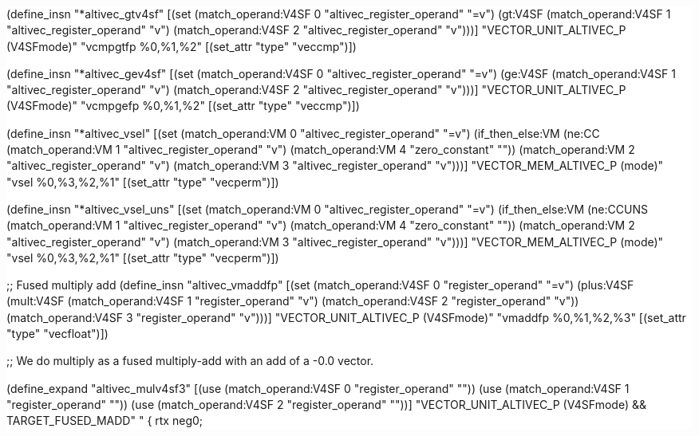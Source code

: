 (define_insn "*altivec_gtv4sf"
  [(set (match_operand:V4SF 0 "altivec_register_operand" "=v")
	(gt:V4SF (match_operand:V4SF 1 "altivec_register_operand" "v")
		 (match_operand:V4SF 2 "altivec_register_operand" "v")))]
  "VECTOR_UNIT_ALTIVEC_P (V4SFmode)"
  "vcmpgtfp %0,%1,%2"
  [(set_attr "type" "veccmp")])

(define_insn "*altivec_gev4sf"
  [(set (match_operand:V4SF 0 "altivec_register_operand" "=v")
	(ge:V4SF (match_operand:V4SF 1 "altivec_register_operand" "v")
		 (match_operand:V4SF 2 "altivec_register_operand" "v")))]
  "VECTOR_UNIT_ALTIVEC_P (V4SFmode)"
  "vcmpgefp %0,%1,%2"
  [(set_attr "type" "veccmp")])

(define_insn "*altivec_vsel<mode>"
  [(set (match_operand:VM 0 "altivec_register_operand" "=v")
	(if_then_else:VM
	 (ne:CC (match_operand:VM 1 "altivec_register_operand" "v")
		(match_operand:VM 4 "zero_constant" ""))
	 (match_operand:VM 2 "altivec_register_operand" "v")
	 (match_operand:VM 3 "altivec_register_operand" "v")))]
  "VECTOR_MEM_ALTIVEC_P (<MODE>mode)"
  "vsel %0,%3,%2,%1"
  [(set_attr "type" "vecperm")])

(define_insn "*altivec_vsel<mode>_uns"
  [(set (match_operand:VM 0 "altivec_register_operand" "=v")
	(if_then_else:VM
	 (ne:CCUNS (match_operand:VM 1 "altivec_register_operand" "v")
		   (match_operand:VM 4 "zero_constant" ""))
	 (match_operand:VM 2 "altivec_register_operand" "v")
	 (match_operand:VM 3 "altivec_register_operand" "v")))]
  "VECTOR_MEM_ALTIVEC_P (<MODE>mode)"
  "vsel %0,%3,%2,%1"
  [(set_attr "type" "vecperm")])

;; Fused multiply add
(define_insn "altivec_vmaddfp"
  [(set (match_operand:V4SF 0 "register_operand" "=v")
	(plus:V4SF (mult:V4SF (match_operand:V4SF 1 "register_operand" "v")
			      (match_operand:V4SF 2 "register_operand" "v"))
	  	   (match_operand:V4SF 3 "register_operand" "v")))]
  "VECTOR_UNIT_ALTIVEC_P (V4SFmode)"
  "vmaddfp %0,%1,%2,%3"
  [(set_attr "type" "vecfloat")])

;; We do multiply as a fused multiply-add with an add of a -0.0 vector.

(define_expand "altivec_mulv4sf3"
  [(use (match_operand:V4SF 0 "register_operand" ""))
   (use (match_operand:V4SF 1 "register_operand" ""))
   (use (match_operand:V4SF 2 "register_operand" ""))]
  "VECTOR_UNIT_ALTIVEC_P (V4SFmode) && TARGET_FUSED_MADD"
  "
{
  rtx neg0;
